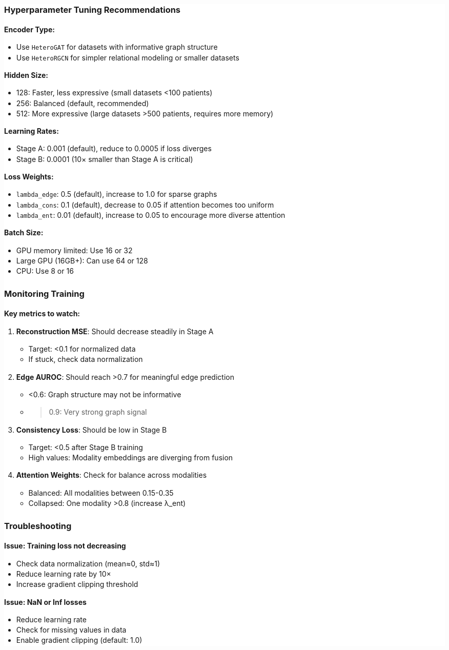 ```yaml
```

### Hyperparameter Tuning Recommendations

**Encoder Type:**
- Use `HeteroGAT` for datasets with informative graph structure
- Use `HeteroRGCN` for simpler relational modeling or smaller datasets

**Hidden Size:**
- 128: Faster, less expressive (small datasets <100 patients)
- 256: Balanced (default, recommended)
- 512: More expressive (large datasets >500 patients, requires more memory)

**Learning Rates:**
- Stage A: 0.001 (default), reduce to 0.0005 if loss diverges
- Stage B: 0.0001 (10× smaller than Stage A is critical)

**Loss Weights:**
- `lambda_edge`: 0.5 (default), increase to 1.0 for sparse graphs
- `lambda_cons`: 0.1 (default), decrease to 0.05 if attention becomes too uniform
- `lambda_ent`: 0.01 (default), increase to 0.05 to encourage more diverse attention

**Batch Size:**
- GPU memory limited: Use 16 or 32
- Large GPU (16GB+): Can use 64 or 128
- CPU: Use 8 or 16

### Monitoring Training

**Key metrics to watch:**

1. **Reconstruction MSE**: Should decrease steadily in Stage A
   - Target: <0.1 for normalized data
   - If stuck, check data normalization

2. **Edge AUROC**: Should reach >0.7 for meaningful edge prediction
   - <0.6: Graph structure may not be informative
   - >0.9: Very strong graph signal

3. **Consistency Loss**: Should be low in Stage B
   - Target: <0.5 after Stage B training
   - High values: Modality embeddings are diverging from fusion

4. **Attention Weights**: Check for balance across modalities
   - Balanced: All modalities between 0.15-0.35
   - Collapsed: One modality >0.8 (increase λ_ent)

### Troubleshooting

**Issue: Training loss not decreasing**
- Check data normalization (mean≈0, std≈1)
- Reduce learning rate by 10×
- Increase gradient clipping threshold

**Issue: NaN or Inf losses**
- Reduce learning rate
- Check for missing values in data
- Enable gradient clipping (default: 1.0)
